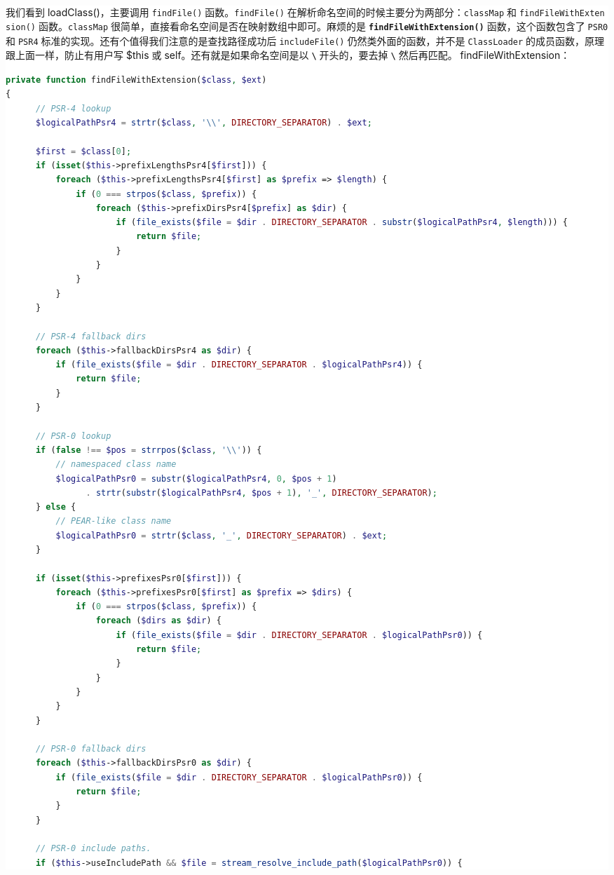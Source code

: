 我们看到 loadClass()，主要调用 `findFile()` 函数。`findFile()` 在解析命名空间的时候主要分为两部分：`classMap` 和 `findFileWithExtension()` 函数。`classMap` 很简单，直接看命名空间是否在映射数组中即可。麻烦的是 **`findFileWithExtension()`** 函数，这个函数包含了 `PSR0` 和 `PSR4` 标准的实现。还有个值得我们注意的是查找路径成功后 `includeFile()` 仍然类外面的函数，并不是 `ClassLoader` 的成员函数，原理跟上面一样，防止有用户写 $this 或 self。还有就是如果命名空间是以 **`\`** 开头的，要去掉 **`\`** 然后再匹配。
 findFileWithExtension：

```php
private function findFileWithExtension($class, $ext)
{
      // PSR-4 lookup
      $logicalPathPsr4 = strtr($class, '\\', DIRECTORY_SEPARATOR) . $ext;

      $first = $class[0];
      if (isset($this->prefixLengthsPsr4[$first])) {
          foreach ($this->prefixLengthsPsr4[$first] as $prefix => $length) {
              if (0 === strpos($class, $prefix)) {
                  foreach ($this->prefixDirsPsr4[$prefix] as $dir) {
                      if (file_exists($file = $dir . DIRECTORY_SEPARATOR . substr($logicalPathPsr4, $length))) {
                          return $file;
                      }
                  }
              }
          }
      }

      // PSR-4 fallback dirs
      foreach ($this->fallbackDirsPsr4 as $dir) {
          if (file_exists($file = $dir . DIRECTORY_SEPARATOR . $logicalPathPsr4)) {
              return $file;
          }
      }

      // PSR-0 lookup
      if (false !== $pos = strrpos($class, '\\')) {
          // namespaced class name
          $logicalPathPsr0 = substr($logicalPathPsr4, 0, $pos + 1)
                . strtr(substr($logicalPathPsr4, $pos + 1), '_', DIRECTORY_SEPARATOR);
      } else {
          // PEAR-like class name
          $logicalPathPsr0 = strtr($class, '_', DIRECTORY_SEPARATOR) . $ext;
      }

      if (isset($this->prefixesPsr0[$first])) {
          foreach ($this->prefixesPsr0[$first] as $prefix => $dirs) {
              if (0 === strpos($class, $prefix)) {
                  foreach ($dirs as $dir) {
                      if (file_exists($file = $dir . DIRECTORY_SEPARATOR . $logicalPathPsr0)) {
                          return $file;
                      }
                  }
              }
          }
      }

      // PSR-0 fallback dirs
      foreach ($this->fallbackDirsPsr0 as $dir) {
          if (file_exists($file = $dir . DIRECTORY_SEPARATOR . $logicalPathPsr0)) {
              return $file;
          }
      }

      // PSR-0 include paths.
      if ($this->useIncludePath && $file = stream_resolve_include_path($logicalPathPsr0)) {
```

[0]: http://www.leoyang90.cn
[1]: http://leoyang90.cn/2017/03/13/Composer%20Autoload%20Source%20Reading%20%E2%80%94%E2%80%94%20Start%20and%20Initialize/
[2]: http://leoyang90.cn/2017/03/11/PHP-Composer-autoload/